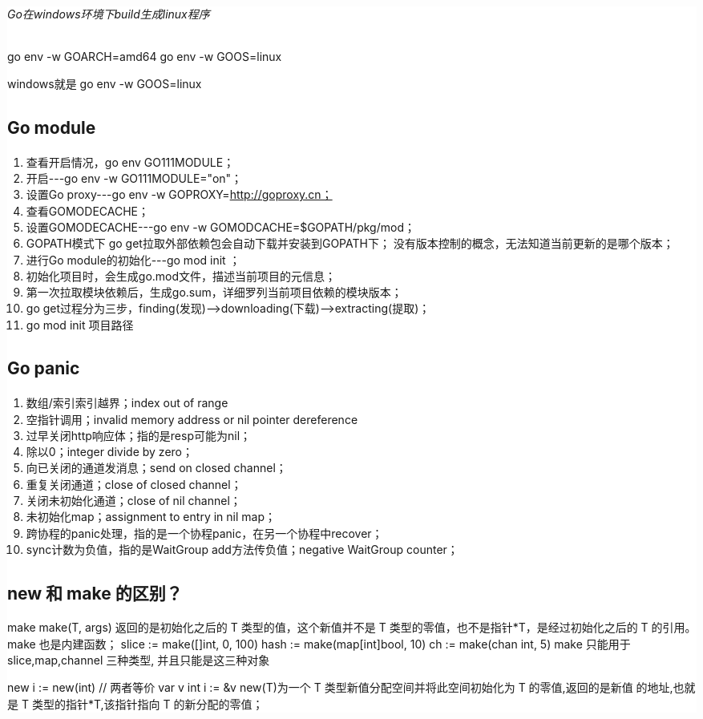 
###### Go在windows环境下build生成linux程序
go env -w GOARCH=amd64
go env -w GOOS=linux

windows就是
go env -w GOOS=linux



## Go module
1. 查看开启情况，go env GO111MODULE；
2. 开启---go env -w GO111MODULE="on"；
3. 设置Go proxy---go env -w GOPROXY=http://goproxy.cn；
4. 查看GOMODECACHE；
5. 设置GOMODECACHE---go env -w GOMODCACHE=$GOPATH/pkg/mod；
6. GOPATH模式下 
    go get拉取外部依赖包会自动下载并安装到GOPATH下；
    没有版本控制的概念，无法知道当前更新的是哪个版本；
7. 进行Go module的初始化---go mod init <module-repo>；
8. 初始化项目时，会生成go.mod文件，描述当前项目的元信息；
9. 第一次拉取模块依赖后，生成go.sum，详细罗列当前项目依赖的模块版本；
10. go get过程分为三步，finding(发现)-->downloading(下载)-->extracting(提取)；
11. go mod init 项目路径 



## Go panic
1. 数组/索引索引越界；index out of range
2. 空指针调用；invalid memory address or nil pointer dereference
3. 过早关闭http响应体；指的是resp可能为nil；
4. 除以0；integer divide by zero；
5. 向已关闭的通道发消息；send on closed channel；
6. 重复关闭通道；close of closed channel；
7. 关闭未初始化通道；close of nil channel；
8. 未初始化map；assignment to entry in nil map；
9. 跨协程的panic处理，指的是一个协程panic，在另一个协程中recover；
10. sync计数为负值，指的是WaitGroup add方法传负值；negative WaitGroup counter；


## new 和 make 的区别？
make 
make(T, args) 返回的是初始化之后的 T 类型的值，这个新值并不是 T 类型的零值，也不是指针*T，是经过初始化之后的 T 的引用。
make 也是内建函数； 
slice := make([]int, 0, 100) 
hash := make(map[int]bool, 10) 
ch := make(chan int, 5) 
make 只能用于 slice,map,channel 三种类型, 并且只能是这三种对象  

new 
i := new(int) 
// 两者等价 
var v int 
i := &v 
new(T)为一个 T 类型新值分配空间并将此空间初始化为 T 的零值,返回的是新值
的地址,也就是 T 类型的指针*T,该指针指向 T 的新分配的零值； 
 